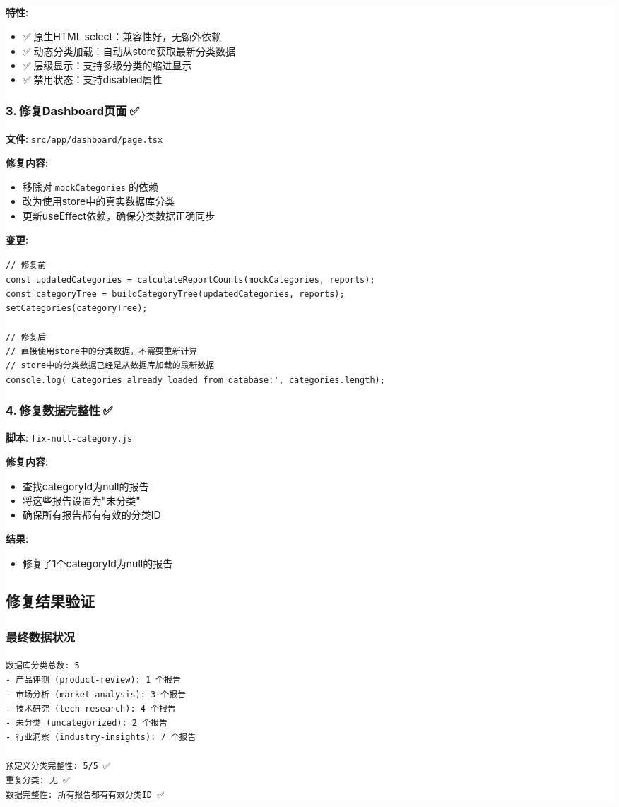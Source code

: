 **特性**:
- ✅ 原生HTML select：兼容性好，无额外依赖
- ✅ 动态分类加载：自动从store获取最新分类数据
- ✅ 层级显示：支持多级分类的缩进显示
- ✅ 禁用状态：支持disabled属性

### 3. 修复Dashboard页面 ✅
**文件**: `src/app/dashboard/page.tsx`

**修复内容**:
- 移除对 `mockCategories` 的依赖
- 改为使用store中的真实数据库分类
- 更新useEffect依赖，确保分类数据正确同步

**变更**:
```tsx
// 修复前
const updatedCategories = calculateReportCounts(mockCategories, reports);
const categoryTree = buildCategoryTree(updatedCategories, reports);
setCategories(categoryTree);

// 修复后
// 直接使用store中的分类数据，不需要重新计算
// store中的分类数据已经是从数据库加载的最新数据
console.log('Categories already loaded from database:', categories.length);
```

### 4. 修复数据完整性 ✅
**脚本**: `fix-null-category.js`

**修复内容**:
- 查找categoryId为null的报告
- 将这些报告设置为"未分类"
- 确保所有报告都有有效的分类ID

**结果**:
- 修复了1个categoryId为null的报告

## 修复结果验证

### 最终数据状况
```
数据库分类总数: 5
- 产品评测 (product-review): 1 个报告
- 市场分析 (market-analysis): 3 个报告  
- 技术研究 (tech-research): 4 个报告
- 未分类 (uncategorized): 2 个报告
- 行业洞察 (industry-insights): 7 个报告

预定义分类完整性: 5/5 ✅
重复分类: 无 ✅
数据完整性: 所有报告都有有效分类ID ✅
```
